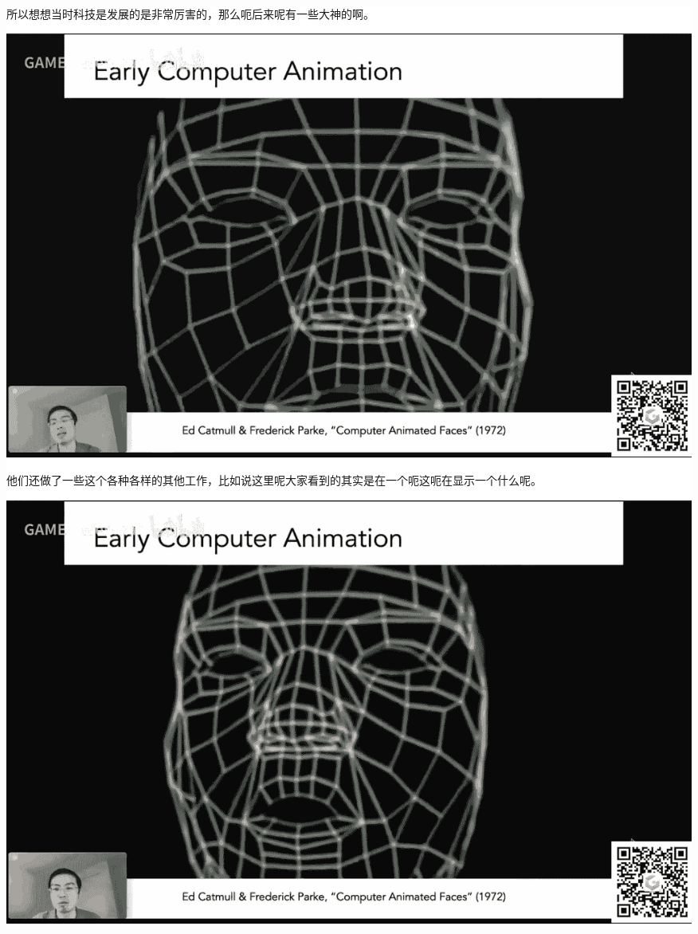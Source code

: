 所以想想当时科技是发展的是非常厉害的，那么呃后来呢有一些大神的啊。

![](img/67c59d3a9154dfaefe30bbafed3093fa_10.png)

他们还做了一些这个各种各样的其他工作，比如说这里呢大家看到的其实是在一个呃这呃在显示一个什么呢。

![](img/67c59d3a9154dfaefe30bbafed3093fa_12.png)
